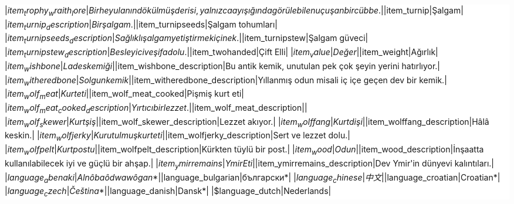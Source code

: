 |$item_trophy_wraith_lore|Bir heyulanın dökülmüş derisi, yalnızca ay ışığında görülebilen uçuşan bir cübbe.|
|$item_turnip|Şalgam|
|$item_turnip_description|Bir şalgam.|
|$item_turnipseeds|Şalgam tohumları|
|$item_turnipseeds_description|Sağlıklı şalgam yetiştirmek için ek.|
|$item_turnipstew|Şalgam güveci|
|$item_turnipstew_description|Besleyici ve şifa dolu.|
|$item_twohanded|Çift Elli|
|$item_value|Değer|
|$item_weight|Ağırlık|
|$item_wishbone|Lades kemiği|
|$item_wishbone_description|Bu antik kemik, unutulan pek çok şeyin yerini hatırlıyor.|
|$item_witheredbone|Solgun kemik|
|$item_witheredbone_description|Yıllanmış odun misali iç içe geçen dev bir kemik.|
|$item_wolf_meat|Kurt eti|
|$item_wolf_meat_cooked|Pişmiş kurt eti|
|$item_wolf_meat_cooked_description|Yırtıcı bir lezzet.|
|$item_wolf_meat_description||
|$item_wolf_skewer|Kurt şiş|
|$item_wolf_skewer_description|Lezzet akıyor.|
|$item_wolffang|Kurt dişi|
|$item_wolffang_description|Hâlâ keskin.|
|$item_wolfjerky|Kurutulmuş kurt eti|
|$item_wolfjerky_description|Sert ve lezzet dolu.|
|$item_wolfpelt|Kurt postu|
|$item_wolfpelt_description|Kürkten tüylü bir post.|
|$item_wood|Odun|
|$item_wood_description|İnşaatta kullanılabilecek iyi ve güçlü bir ahşap.|
|$item_ymirremains|Ymir Eti|
|$item_ymirremains_description|Dev Ymir'in dünyevi kalıntıları.|
|$language_abenaki|Alnôbaôdwawôgan*|
|$language_bulgarian|български*|
|$language_chinese|中文|
|$language_croatian|Croatian*|
|$language_czech|Čeština*|
|$language_danish|Dansk*|
|$language_dutch|Nederlands|